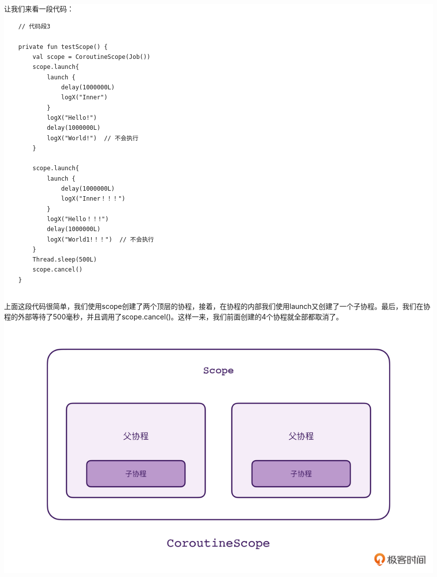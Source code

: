 让我们来看一段代码：

```
    // 代码段3
    
    private fun testScope() {
        val scope = CoroutineScope(Job())
        scope.launch{
            launch {
                delay(1000000L)
                logX("Inner")
            }
            logX("Hello!")
            delay(1000000L)
            logX("World!")  // 不会执行
        }
    
        scope.launch{
            launch {
                delay(1000000L)
                logX("Inner！！！")
            }
            logX("Hello！！!")
            delay(1000000L)
            logX("World1!！！")  // 不会执行
        }
        Thread.sleep(500L)
        scope.cancel()
    }
    

```

上面这段代码很简单，我们使用scope创建了两个顶层的协程，接着，在协程的内部我们使用launch又创建了一个子协程。最后，我们在协程的外部等待了500毫秒，并且调用了scope.cancel\(\)。这样一来，我们前面创建的4个协程就全部都取消了。

![](./httpsstatic001geekbangorgresourceimage7b807b40c302yy14d01d07787dc857a5cf80.jpg)

